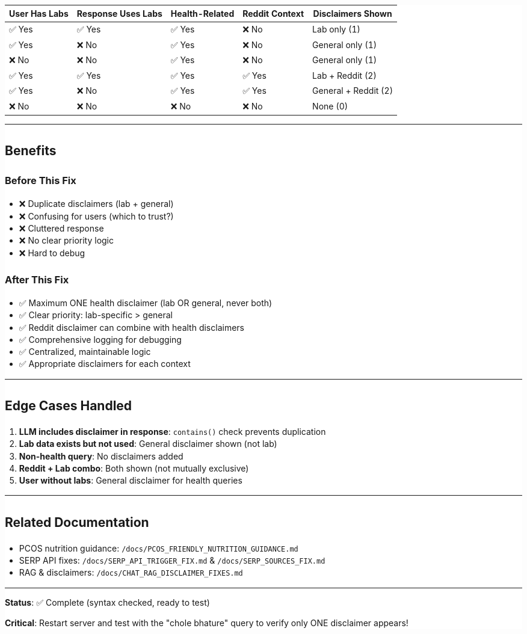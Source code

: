 | User Has Labs | Response Uses Labs | Health-Related | Reddit Context | Disclaimers Shown |
|---------------|-------------------|----------------|----------------|-------------------|
| ✅ Yes        | ✅ Yes            | ✅ Yes         | ❌ No          | Lab only (1)      |
| ✅ Yes        | ❌ No             | ✅ Yes         | ❌ No          | General only (1)  |
| ❌ No         | ❌ No             | ✅ Yes         | ❌ No          | General only (1)  |
| ✅ Yes        | ✅ Yes            | ✅ Yes         | ✅ Yes         | Lab + Reddit (2)  |
| ✅ Yes        | ❌ No             | ✅ Yes         | ✅ Yes         | General + Reddit (2) |
| ❌ No         | ❌ No             | ❌ No          | ❌ No          | None (0)          |

---

## Benefits

### Before This Fix
- ❌ Duplicate disclaimers (lab + general)
- ❌ Confusing for users (which to trust?)
- ❌ Cluttered response
- ❌ No clear priority logic
- ❌ Hard to debug

### After This Fix
- ✅ Maximum ONE health disclaimer (lab OR general, never both)
- ✅ Clear priority: lab-specific > general
- ✅ Reddit disclaimer can combine with health disclaimers
- ✅ Comprehensive logging for debugging
- ✅ Centralized, maintainable logic
- ✅ Appropriate disclaimers for each context

---

## Edge Cases Handled

1. **LLM includes disclaimer in response**: `contains()` check prevents duplication
2. **Lab data exists but not used**: General disclaimer shown (not lab)
3. **Non-health query**: No disclaimers added
4. **Reddit + Lab combo**: Both shown (not mutually exclusive)
5. **User without labs**: General disclaimer for health queries

---

## Related Documentation

- PCOS nutrition guidance: `/docs/PCOS_FRIENDLY_NUTRITION_GUIDANCE.md`
- SERP API fixes: `/docs/SERP_API_TRIGGER_FIX.md` & `/docs/SERP_SOURCES_FIX.md`
- RAG & disclaimers: `/docs/CHAT_RAG_DISCLAIMER_FIXES.md`

---

**Status**: ✅ Complete (syntax checked, ready to test)

**Critical**: Restart server and test with the "chole bhature" query to verify only ONE disclaimer appears!
